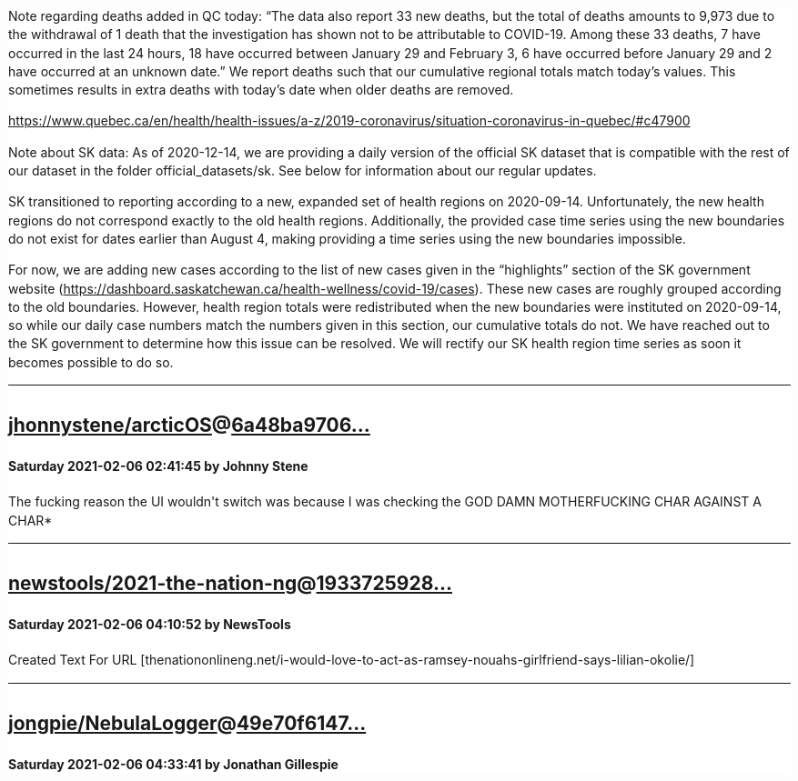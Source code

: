 Note regarding deaths added in QC today: “The data also report 33 new deaths, but the total of deaths amounts to 9,973 due to the withdrawal of 1 death that the investigation has shown not to be attributable to COVID-19. Among these 33 deaths, 7 have occurred in the last 24 hours, 18 have occurred between January 29 and February 3, 6 have occurred before January 29 and 2 have occurred at an unknown date.” We report deaths such that our cumulative regional totals match today’s values. This sometimes results in extra deaths with today’s date when older deaths are removed.

https://www.quebec.ca/en/health/health-issues/a-z/2019-coronavirus/situation-coronavirus-in-quebec/#c47900

Note about SK data: As of 2020-12-14, we are providing a daily version of the official SK dataset that is compatible with the rest of our dataset in the folder official_datasets/sk. See below for information about our regular updates.

SK transitioned to reporting according to a new, expanded set of health regions on 2020-09-14. Unfortunately, the new health regions do not correspond exactly to the old health regions. Additionally, the provided case time series using the new boundaries do not exist for dates earlier than August 4, making providing a time series using the new boundaries impossible.

For now, we are adding new cases according to the list of new cases given in the “highlights” section of the SK government website (https://dashboard.saskatchewan.ca/health-wellness/covid-19/cases). These new cases are roughly grouped according to the old boundaries. However, health region totals were redistributed when the new boundaries were instituted on 2020-09-14, so while our daily case numbers match the numbers given in this section, our cumulative totals do not. We have reached out to the SK government to determine how this issue can be resolved. We will rectify our SK health region time series as soon it becomes possible to do so.

---
## [jhonnystene/arcticOS](https://github.com/jhonnystene/arcticOS)@[6a48ba9706...](https://github.com/jhonnystene/arcticOS/commit/6a48ba9706bdc53c0c5a8b7f2f658fe50a47a132)
#### Saturday 2021-02-06 02:41:45 by Johnny Stene

The fucking reason the UI wouldn't switch was because I was checking the GOD DAMN MOTHERFUCKING CHAR AGAINST A CHAR*

---
## [newstools/2021-the-nation-ng](https://github.com/newstools/2021-the-nation-ng)@[1933725928...](https://github.com/newstools/2021-the-nation-ng/commit/1933725928d770c7d690f5558fd519c37099725b)
#### Saturday 2021-02-06 04:10:52 by NewsTools

Created Text For URL [thenationonlineng.net/i-would-love-to-act-as-ramsey-nouahs-girlfriend-says-lilian-okolie/]

---
## [jongpie/NebulaLogger](https://github.com/jongpie/NebulaLogger)@[49e70f6147...](https://github.com/jongpie/NebulaLogger/commit/49e70f614774ac76bfcf9f367f678e05830fdd18)
#### Saturday 2021-02-06 04:33:41 by Jonathan Gillespie
